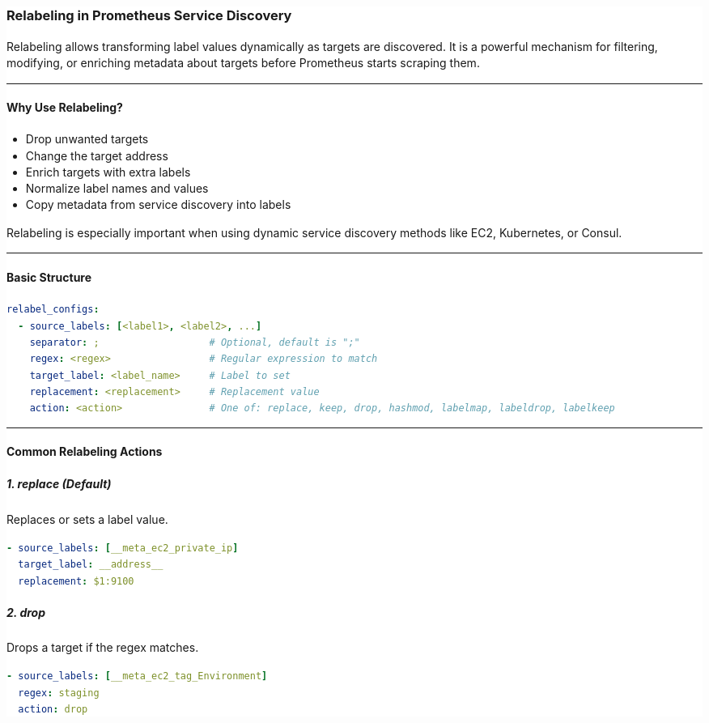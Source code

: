 

### Relabeling in Prometheus Service Discovery

Relabeling allows transforming label values dynamically as targets are discovered. It is a powerful mechanism for filtering, modifying, or enriching metadata about targets before Prometheus starts scraping them.

---

#### Why Use Relabeling?

* Drop unwanted targets
* Change the target address
* Enrich targets with extra labels
* Normalize label names and values
* Copy metadata from service discovery into labels

Relabeling is especially important when using dynamic service discovery methods like EC2, Kubernetes, or Consul.

---

#### Basic Structure

```yaml
relabel_configs:
  - source_labels: [<label1>, <label2>, ...]
    separator: ;                   # Optional, default is ";"
    regex: <regex>                 # Regular expression to match
    target_label: <label_name>     # Label to set
    replacement: <replacement>     # Replacement value
    action: <action>               # One of: replace, keep, drop, hashmod, labelmap, labeldrop, labelkeep
```

---

#### Common Relabeling Actions

##### 1. **replace** (Default)

Replaces or sets a label value.

```yaml
- source_labels: [__meta_ec2_private_ip]
  target_label: __address__
  replacement: $1:9100
```

##### 2. **drop**

Drops a target if the regex matches.

```yaml
- source_labels: [__meta_ec2_tag_Environment]
  regex: staging
  action: drop
```
